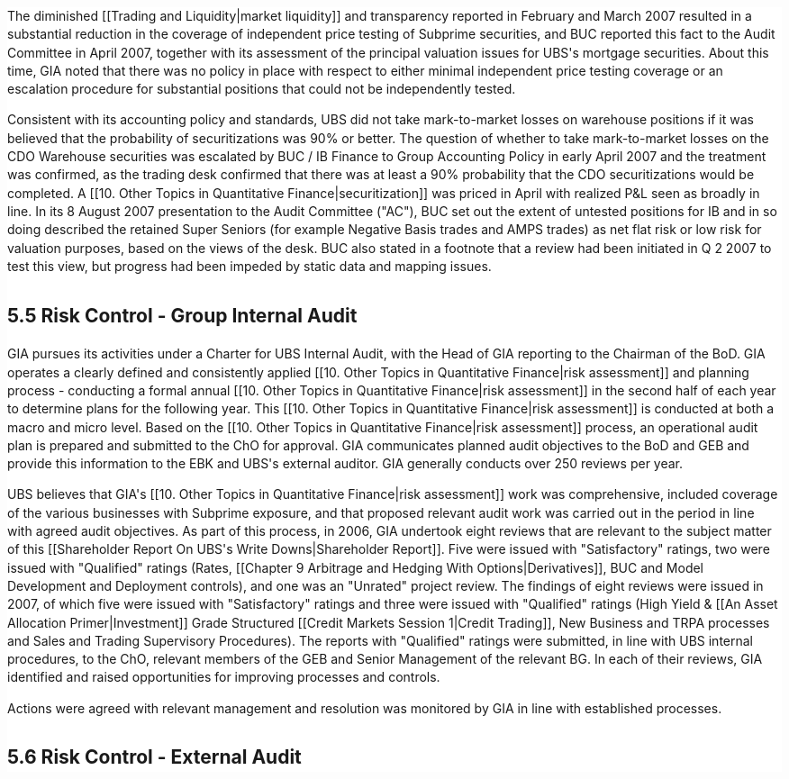 The diminished [[Trading and Liquidity|market liquidity]] and transparency reported in February and March 2007 resulted in a substantial reduction in the coverage of independent price testing of Subprime securities,  and BUC reported this fact to the Audit Committee in April 2007,  together with its assessment of the principal valuation issues for UBS's mortgage securities. About this time,  GIA noted that there was no policy in place with respect to either minimal independent price testing coverage or an escalation procedure for substantial positions that could not be independently tested.

Consistent with its accounting policy and standards,  UBS did not take mark-to-market losses on warehouse positions if it was believed that the probability of securitizations was 90% or better. The question of whether to take mark-to-market losses on the CDO Warehouse securities was escalated by BUC / IB Finance to Group Accounting Policy in early April 2007 and the treatment was confirmed,  as the trading desk confirmed that there was at least a 90% probability that the CDO securitizations would be completed. A [[10. Other Topics in Quantitative Finance|securitization]] was priced in April with realized P&L seen as broadly in line. In its 8 August 2007 presentation to the Audit Committee ("AC"),  BUC set out the extent of untested positions for IB and in so doing described the retained Super Seniors (for example Negative Basis trades and AMPS trades) as net flat risk or low risk for valuation purposes,  based on the views of the desk. BUC also stated in a footnote that a review had been initiated in Q 2 2007 to test this view,  but progress had been impeded by static data and mapping issues.

## 5.5 **Risk Control - Group Internal Audit**

GIA pursues its activities under a Charter for UBS Internal Audit,  with the Head of GIA reporting to the Chairman of the BoD. GIA operates a clearly defined and consistently applied [[10. Other Topics in Quantitative Finance|risk assessment]] and planning process - conducting a formal annual [[10. Other Topics in Quantitative Finance|risk assessment]] in the second half of each year to determine plans for the following year. This [[10. Other Topics in Quantitative Finance|risk assessment]] is conducted at both a macro and micro level. Based on the [[10. Other Topics in Quantitative Finance|risk assessment]] process,  an operational audit plan is prepared and submitted to the ChO for approval. GIA communicates planned audit objectives to the BoD and GEB and provide this information to the EBK and UBS's external auditor. GIA generally conducts over 250 reviews per year.

UBS believes that GIA's [[10. Other Topics in Quantitative Finance|risk assessment]] work was comprehensive,  included coverage of the various businesses with Subprime exposure,  and that proposed relevant audit work was carried out in the period in line with agreed audit objectives. As part of this process,  in 2006,  GIA undertook eight reviews that are relevant to the subject matter of this [[Shareholder Report On UBS's Write Downs|Shareholder Report]]. Five were issued with "Satisfactory" ratings,  two were issued with "Qualified" ratings (Rates,  [[Chapter 9 Arbitrage and Hedging With Options|Derivatives]],  BUC and Model Development and Deployment controls),  and one was an "Unrated" project review. The findings of eight reviews were issued in 2007,  of which five were issued with "Satisfactory" ratings and three were issued with "Qualified" ratings (High Yield & [[An Asset Allocation Primer|Investment]] Grade Structured [[Credit Markets Session 1|Credit Trading]],  New Business and TRPA processes and Sales and Trading Supervisory Procedures). The reports with "Qualified" ratings were submitted,  in line with UBS internal procedures,  to the ChO,  relevant members of the GEB and Senior Management of the relevant BG. In each of their reviews,  GIA identified and raised opportunities for improving processes and controls.

Actions were agreed with relevant management and resolution was monitored by GIA in line with established processes.

## 5.6 **Risk Control - External Audit**
